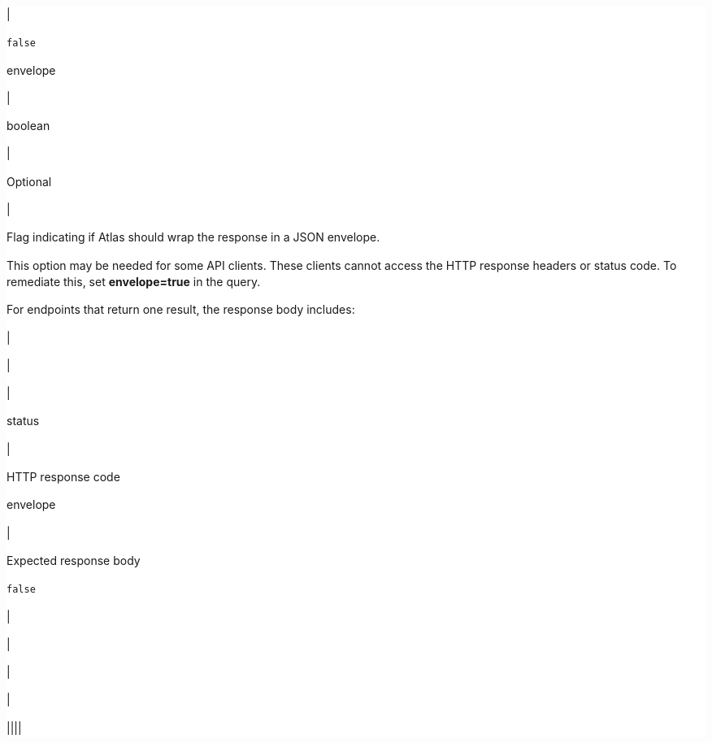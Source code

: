 |

`false`  
  
envelope

|

boolean

|

Optional

|

Flag indicating if Atlas should wrap the response in a JSON envelope.

This option may be needed for some API clients. These clients cannot access
the HTTP response headers or status code. To remediate this, set
**envelope=true** in the query.

For endpoints that return one result, the response body includes:

|

|  
  
|  
  
status

|

HTTP response code  
  
envelope

|

Expected response body  
  
`false`  
  
|

|

|

|  
  
||||  
  
